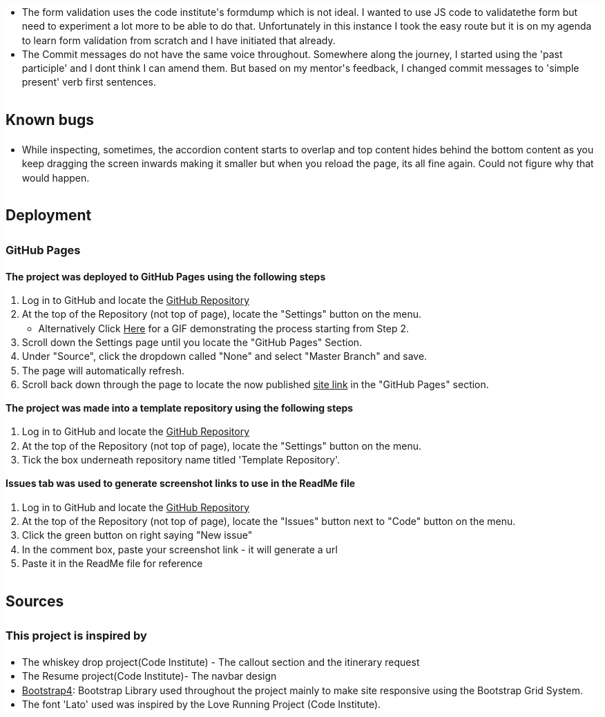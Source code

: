 -   The form validation uses the code institute's formdump which is not ideal. I wanted to use JS code to validatethe form but need to experiment a lot more to be able to do that. Unfortunately in this instance I took the easy route but it is on my agenda to learn form validation from scratch and I have initiated that already. 
-   The Commit messages do not have the same voice throughout. Somewhere along the journey, I started using the 'past participle' and I dont think I can amend them. But based on my mentor's feedback, I changed commit messages to 'simple present' verb first sentences.

## Known bugs

-   While inspecting, sometimes, the accordion content starts to overlap and top content hides behind the bottom content as you keep dragging the screen inwards making it smaller but when you reload the page, its all fine again. Could not figure why that would happen.

## Deployment

### GitHub Pages

**The project was deployed to GitHub Pages using the following steps**

1. Log in to GitHub and locate the [GitHub Repository](https://github.com/)
2. At the top of the Repository (not top of page), locate the "Settings" button on the menu.
    - Alternatively Click [Here](https://raw.githubusercontent.com/) for a GIF demonstrating the process starting from Step 2.
3. Scroll down the Settings page until you locate the "GitHub Pages" Section.
4. Under "Source", click the dropdown called "None" and select "Master Branch" and save.
5. The page will automatically refresh.
6. Scroll back down through the page to locate the now published [site link](https://debarati-datta.github.io/debarati-the-food-tycoon/) in the "GitHub Pages" section.

**The project was made into a template repository using the following steps**

1. Log in to GitHub and locate the [GitHub Repository](https://github.com/)
2. At the top of the Repository (not top of page), locate the "Settings" button on the menu.
3. Tick the box underneath repository name titled 'Template Repository'.

**Issues tab was used to generate screenshot links to use in the ReadMe file**

1. Log in to GitHub and locate the [GitHub Repository](https://github.com/)
2. At the top of the Repository (not top of page), locate the "Issues" button next to "Code" button on the menu.
3. Click the green button on right saying "New issue"
4. In the comment box, paste your screenshot link - it will generate a url
5. Paste it in the ReadMe file for reference


## Sources
### This project is inspired by 

- The whiskey drop project(Code Institute) - The callout section and the itinerary request 
- The Resume project(Code Institute)- The navbar design
- [Bootstrap4](https://getbootstrap.com/docs/4.4/getting-started/introduction/): Bootstrap Library used throughout the project mainly to make site responsive using the Bootstrap Grid System.
- The font 'Lato' used was inspired by the Love Running Project (Code Institute).
